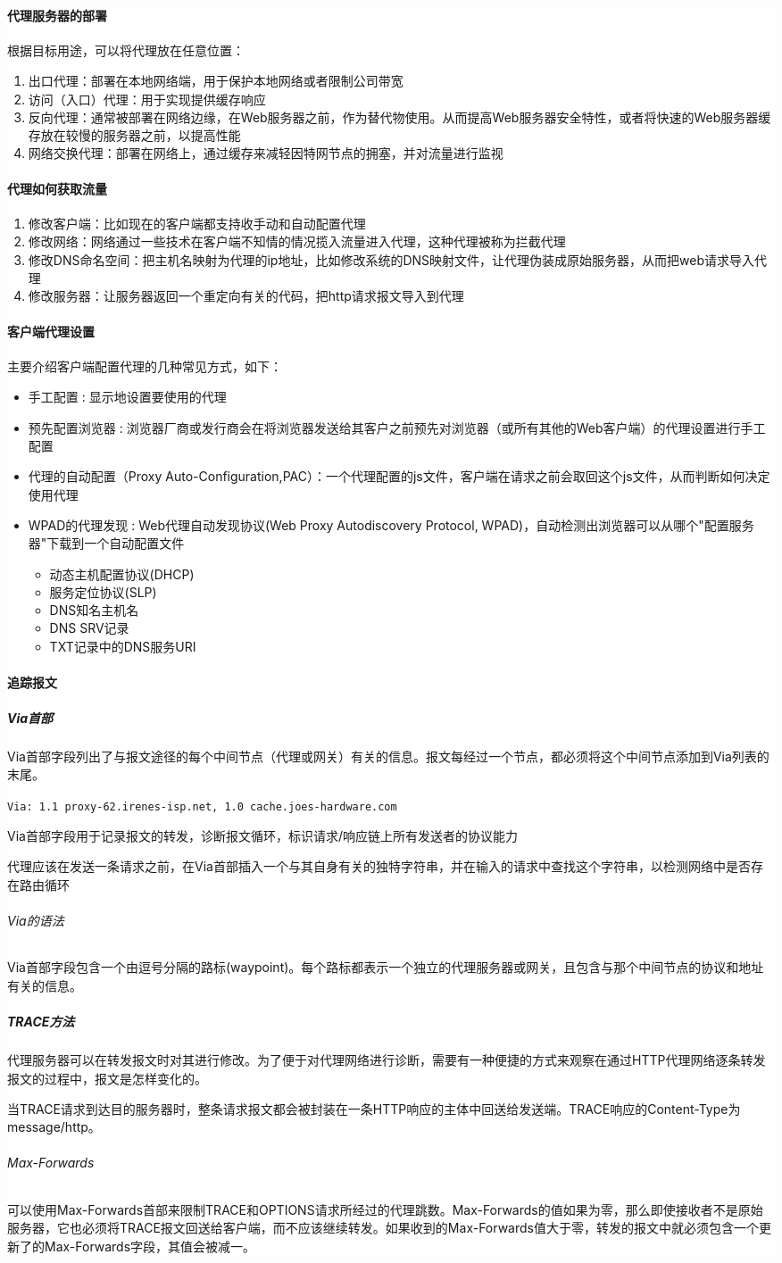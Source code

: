 #### 代理服务器的部署

根据目标用途，可以将代理放在任意位置：

1. 出口代理：部署在本地网络端，用于保护本地网络或者限制公司带宽
2. 访问（入口）代理：用于实现提供缓存响应
3. 反向代理：通常被部署在网络边缘，在Web服务器之前，作为替代物使用。从而提高Web服务器安全特性，或者将快速的Web服务器缓存放在较慢的服务器之前，以提高性能
4. 网络交换代理：部署在网络上，通过缓存来减轻因特网节点的拥塞，并对流量进行监视

#### 代理如何获取流量

1. 修改客户端：比如现在的客户端都支持收手动和自动配置代理
2. 修改网络：网络通过一些技术在客户端不知情的情况揽入流量进入代理，这种代理被称为拦截代理
3. 修改DNS命名空间：把主机名映射为代理的ip地址，比如修改系统的DNS映射文件，让代理伪装成原始服务器，从而把web请求导入代理
4. 修改服务器：让服务器返回一个重定向有关的代码，把http请求报文导入到代理

#### 客户端代理设置

主要介绍客户端配置代理的几种常见方式，如下：

- 手工配置 : 显示地设置要使用的代理

- 预先配置浏览器 : 浏览器厂商或发行商会在将浏览器发送给其客户之前预先对浏览器（或所有其他的Web客户端）的代理设置进行手工配置
- 代理的自动配置（Proxy Auto-Configuration,PAC）：一个代理配置的js文件，客户端在请求之前会取回这个js文件，从而判断如何决定使用代理
- WPAD的代理发现 : Web代理自动发现协议(Web Proxy Autodiscovery Protocol, WPAD)，自动检测出浏览器可以从哪个"配置服务器"下载到一个自动配置文件
  - 动态主机配置协议(DHCP)
  - 服务定位协议(SLP)
  - DNS知名主机名
  - DNS SRV记录
  - TXT记录中的DNS服务URI

#### 追踪报文

##### Via首部

Via首部字段列出了与报文途径的每个中间节点（代理或网关）有关的信息。报文每经过一个节点，都必须将这个中间节点添加到Via列表的末尾。

```
Via: 1.1 proxy-62.irenes-isp.net, 1.0 cache.joes-hardware.com
```

Via首部字段用于记录报文的转发，诊断报文循环，标识请求/响应链上所有发送者的协议能力

代理应该在发送一条请求之前，在Via首部插入一个与其自身有关的独特字符串，并在输入的请求中查找这个字符串，以检测网络中是否存在路由循环

###### Via的语法

Via首部字段包含一个由逗号分隔的路标(waypoint)。每个路标都表示一个独立的代理服务器或网关，且包含与那个中间节点的协议和地址有关的信息。

##### TRACE方法

代理服务器可以在转发报文时对其进行修改。为了便于对代理网络进行诊断，需要有一种便捷的方式来观察在通过HTTP代理网络逐条转发报文的过程中，报文是怎样变化的。

当TRACE请求到达目的服务器时，整条请求报文都会被封装在一条HTTP响应的主体中回送给发送端。TRACE响应的Content-Type为message/http。

###### Max-Forwards

可以使用Max-Forwards首部来限制TRACE和OPTIONS请求所经过的代理跳数。Max-Forwards的值如果为零，那么即使接收者不是原始服务器，它也必须将TRACE报文回送给客户端，而不应该继续转发。如果收到的Max-Forwards值大于零，转发的报文中就必须包含一个更新了的Max-Forwards字段，其值会被减一。
